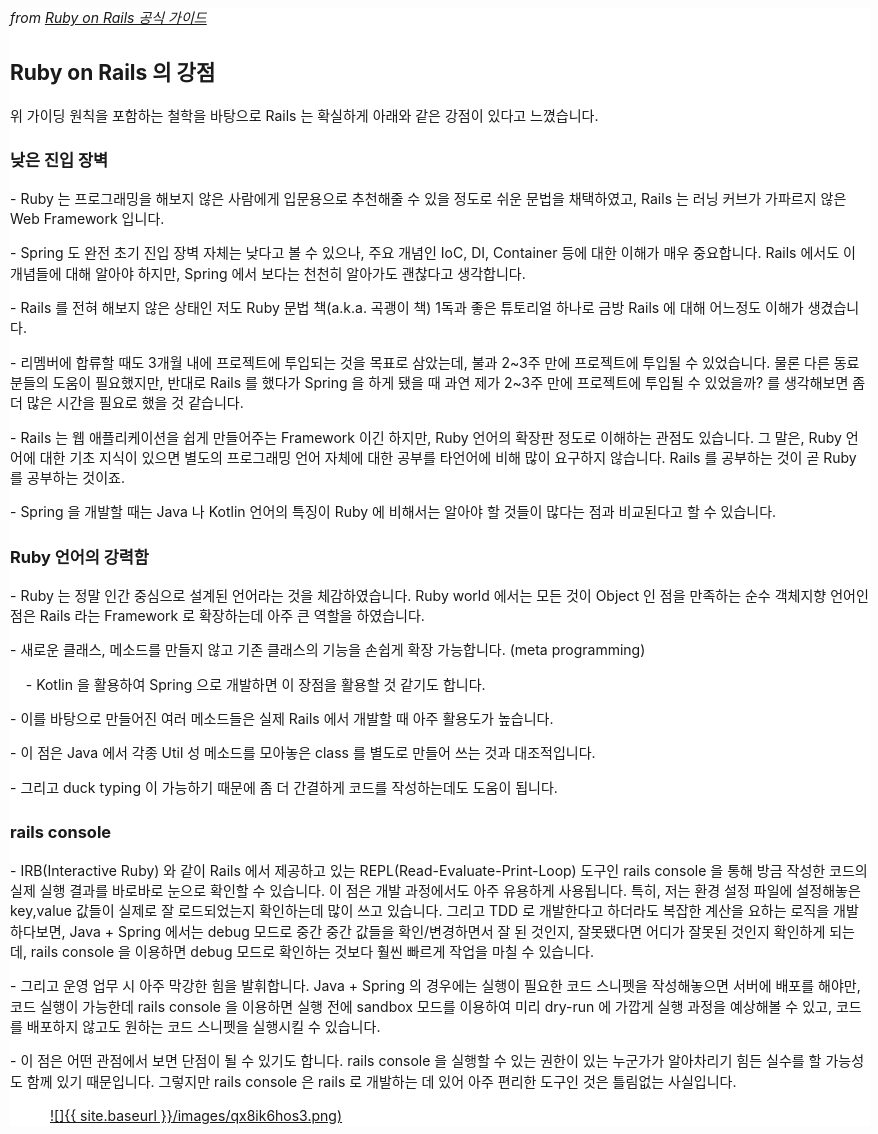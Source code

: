 _from [Ruby on Rails 공식 가이드](https://guides.rubyonrails.org/getting_started.html)_

## Ruby on Rails 의 강점

위 가이딩 원칙을 포함하는 철학을 바탕으로 Rails 는 확실하게 아래와 같은 강점이 있다고 느꼈습니다.

### 낮은 진입 장벽

\- Ruby 는 프로그래밍을 해보지 않은 사람에게 입문용으로 추천해줄 수 있을 정도로 쉬운 문법을 채택하였고, Rails 는 러닝 커브가 가파르지 않은 Web Framework 입니다.

\- Spring 도 완전 초기 진입 장벽 자체는 낮다고 볼 수 있으나, 주요 개념인 IoC, DI, Container 등에 대한 이해가 매우 중요합니다. Rails 에서도 이 개념들에 대해 알아야 하지만, Spring 에서 보다는 천천히 알아가도 괜찮다고 생각합니다.

\- Rails 를 전혀 해보지 않은 상태인 저도 Ruby 문법 책(a.k.a. 곡괭이 책) 1독과 좋은 튜토리얼 하나로 금방 Rails 에 대해 어느정도 이해가 생겼습니다.

\- 리멤버에 합류할 때도 3개월 내에 프로젝트에 투입되는 것을 목표로 삼았는데, 불과 2~3주 만에 프로젝트에 투입될 수 있었습니다. 물론 다른 동료분들의 도움이 필요했지만, 반대로 Rails 를 했다가 Spring 을 하게 됐을 때 과연 제가 2~3주 만에 프로젝트에 투입될 수 있었을까? 를 생각해보면 좀 더 많은 시간을 필요로 했을 것 같습니다.

\- Rails 는 웹 애플리케이션을 쉽게 만들어주는 Framework 이긴 하지만, Ruby 언어의 확장판 정도로 이해하는 관점도 있습니다. 그 말은, Ruby 언어에 대한 기초 지식이 있으면 별도의 프로그래밍 언어 자체에 대한 공부를 타언어에 비해 많이 요구하지 않습니다. Rails 를 공부하는 것이 곧 Ruby 를 공부하는 것이죠.

\- Spring 을 개발할 때는 Java 나 Kotlin 언어의 특징이 Ruby 에 비해서는 알아야 할 것들이 많다는 점과 비교된다고 할 수 있습니다.

### Ruby 언어의 강력함

\- Ruby 는 정말 인간 중심으로 설계된 언어라는 것을 체감하였습니다. Ruby world 에서는 모든 것이 Object 인 점을 만족하는 순수 객체지향 언어인 점은 Rails 라는 Framework 로 확장하는데 아주 큰 역할을 하였습니다.

\- 새로운 클래스, 메소드를 만들지 않고 기존 클래스의 기능을 손쉽게 확장 가능합니다. (meta programming)

    - Kotlin 을 활용하여 Spring 으로 개발하면 이 장점을 활용할 것 같기도 합니다.

\- 이를 바탕으로 만들어진 여러 메소드들은 실제 Rails 에서 개발할 때 아주 활용도가 높습니다.

\- 이 점은 Java 에서 각종 Util 성 메소드를 모아놓은 class 를 별도로 만들어 쓰는 것과 대조적입니다.

\- 그리고 duck typing 이 가능하기 때문에 좀 더 간결하게 코드를 작성하는데도 도움이 됩니다.

### rails console

\- IRB(Interactive Ruby) 와 같이 Rails 에서 제공하고 있는 REPL(Read-Evaluate-Print-Loop) 도구인 rails console 을 통해 방금 작성한 코드의 실제 실행 결과를 바로바로 눈으로 확인할 수 있습니다. 이 점은 개발 과정에서도 아주 유용하게 사용됩니다. 특히, 저는 환경 설정 파일에 설정해놓은 key,value 값들이 실제로 잘 로드되었는지 확인하는데 많이 쓰고 있습니다. 그리고 TDD 로 개발한다고 하더라도 복잡한 계산을 요하는 로직을 개발하다보면, Java + Spring 에서는 debug 모드로 중간 중간 값들을 확인/변경하면서 잘 된 것인지, 잘못됐다면 어디가 잘못된 것인지 확인하게 되는데, rails console 을 이용하면 debug 모드로 확인하는 것보다 훨씬 빠르게 작업을 마칠 수 있습니다.

\- 그리고 운영 업무 시 아주 막강한 힘을 발휘합니다. Java + Spring 의 경우에는 실행이 필요한 코드 스니펫을 작성해놓으면 서버에 배포를 해야만, 코드 실행이 가능한데 rails console 을 이용하면 실행 전에 sandbox 모드를 이용하여 미리 dry-run 에 가깝게 실행 과정을 예상해볼 수 있고, 코드를 배포하지 않고도 원하는 코드 스니펫을 실행시킬 수 있습니다.

\- 이 점은 어떤 관점에서 보면 단점이 될 수 있기도 합니다. rails console 을 실행할 수 있는 권한이 있는 누군가가 알아차리기 힘든 실수를 할 가능성도 함께 있기 때문입니다. 그렇지만 rails console 은 rails 로 개발하는 데 있어 아주 편리한 도구인 것은 틀림없는 사실입니다.

<figure>

[![]{{ site.baseurl }}/images/qx8ik6hos3.png)](https://blog.dramancompany.com/wp-content/uploads/2021/02/rails-console-example-1.png)
